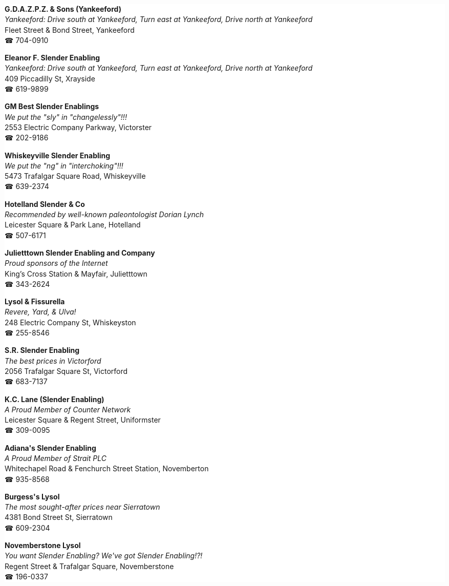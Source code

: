 **G.D.A.Z.P.Z. & Sons (Yankeeford)**  
_Yankeeford: Drive south at Yankeeford, Turn east at Yankeeford, Drive north at Yankeeford_  
Fleet Street & Bond Street, Yankeeford  
☎ 704-0910

**Eleanor F. Slender Enabling**  
_Yankeeford: Drive south at Yankeeford, Turn east at Yankeeford, Drive north at Yankeeford_  
409 Piccadilly St, Xrayside  
☎ 619-9899

**GM Best Slender Enablings**  
_We put the "sly" in "changelessly"!!!_  
2553 Electric Company Parkway, Victorster  
☎ 202-9186

**Whiskeyville Slender Enabling**  
_We put the "ng" in "interchoking"!!!_  
5473 Trafalgar Square Road, Whiskeyville  
☎ 639-2374

**Hotelland Slender & Co**  
_Recommended by well-known paleontologist Dorian Lynch_  
Leicester Square & Park Lane, Hotelland  
☎ 507-6171

**Julietttown Slender Enabling and Company**  
_Proud sponsors of the Internet_  
King’s Cross Station & Mayfair, Julietttown  
☎ 343-2624

**Lysol & Fissurella**  
_Revere, Yard, & Ulva!_  
248 Electric Company St, Whiskeyston  
☎ 255-8546

**S.R. Slender Enabling**  
_The best prices in Victorford_  
2056 Trafalgar Square St, Victorford  
☎ 683-7137

**K.C. Lane (Slender Enabling)**  
_A Proud Member of Counter Network_  
Leicester Square & Regent Street, Uniformster  
☎ 309-0095

**Adiana's Slender Enabling**  
_A Proud Member of Strait PLC_  
Whitechapel Road & Fenchurch Street Station, Novemberton  
☎ 935-8568

**Burgess's Lysol**  
_The most sought-after prices near Sierratown_  
4381 Bond Street St, Sierratown  
☎ 609-2304

**Novemberstone Lysol**  
_You want Slender Enabling? We've got Slender Enabling!?!_  
Regent Street & Trafalgar Square, Novemberstone  
☎ 196-0337
